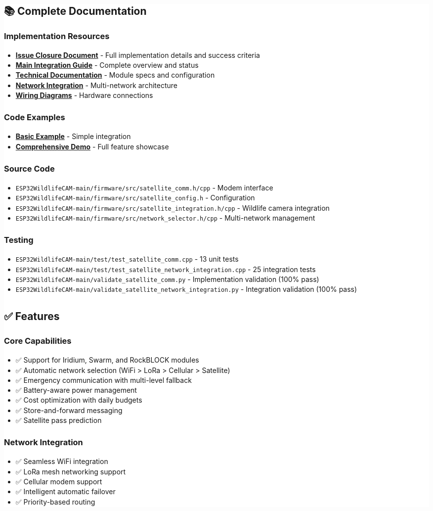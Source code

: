 ## 📚 Complete Documentation

### Implementation Resources
- **[Issue Closure Document](SATELLITE_COMMUNICATION_INTEGRATION_COMPLETE.md)** - Full implementation details and success criteria
- **[Main Integration Guide](ESP32WildlifeCAM-main/SATELLITE_INTEGRATION_README.md)** - Complete overview and status
- **[Technical Documentation](ESP32WildlifeCAM-main/docs/SATELLITE_COMMUNICATION.md)** - Module specs and configuration
- **[Network Integration](ESP32WildlifeCAM-main/docs/SATELLITE_NETWORK_INTEGRATION.md)** - Multi-network architecture
- **[Wiring Diagrams](ESP32WildlifeCAM-main/docs/SATELLITE_WIRING_DIAGRAMS.md)** - Hardware connections

### Code Examples
- **[Basic Example](ESP32WildlifeCAM-main/examples/main_with_satellite.cpp)** - Simple integration
- **[Comprehensive Demo](ESP32WildlifeCAM-main/examples/satellite_network_integration_example.cpp)** - Full feature showcase

### Source Code
- `ESP32WildlifeCAM-main/firmware/src/satellite_comm.h/cpp` - Modem interface
- `ESP32WildlifeCAM-main/firmware/src/satellite_config.h` - Configuration
- `ESP32WildlifeCAM-main/firmware/src/satellite_integration.h/cpp` - Wildlife camera integration
- `ESP32WildlifeCAM-main/firmware/src/network_selector.h/cpp` - Multi-network management

### Testing
- `ESP32WildlifeCAM-main/test/test_satellite_comm.cpp` - 13 unit tests
- `ESP32WildlifeCAM-main/test/test_satellite_network_integration.cpp` - 25 integration tests
- `ESP32WildlifeCAM-main/validate_satellite_comm.py` - Implementation validation (100% pass)
- `ESP32WildlifeCAM-main/validate_satellite_network_integration.py` - Integration validation (100% pass)

## ✅ Features

### Core Capabilities
- ✅ Support for Iridium, Swarm, and RockBLOCK modules
- ✅ Automatic network selection (WiFi > LoRa > Cellular > Satellite)
- ✅ Emergency communication with multi-level fallback
- ✅ Battery-aware power management
- ✅ Cost optimization with daily budgets
- ✅ Store-and-forward messaging
- ✅ Satellite pass prediction

### Network Integration
- ✅ Seamless WiFi integration
- ✅ LoRa mesh networking support
- ✅ Cellular modem support
- ✅ Intelligent automatic failover
- ✅ Priority-based routing
